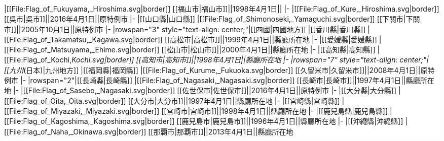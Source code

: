 |[[File:Flag_of_Fukuyama,_Hiroshima.svg|border]] [[福山市|福山市]]||1998年4月1日||
|-
|[[File:Flag_of_Kure,_Hiroshima.svg|border]] [[吳市|吳市]]||2016年4月1日||原特例市
|-
|[[山口縣|山口縣]]
|[[File:Flag_of_Shimonoseki,_Yamaguchi.svg|border]] [[下關市|下關市]]||2005年10月1日||原特例市
|-
|rowspan="3" style="text-align: center;"|[[四國|四國地方]]
|[[香川縣|香川縣]]
|[[File:Flag_of_Takamatsu,_Kagawa.svg|border]] [[高松市|高松市]]||1999年4月1日||縣廳所在地
|-
|[[愛媛縣|愛媛縣]]
|[[File:Flag_of_Matsuyama,_Ehime.svg|border]] [[松山市|松山市]]||2000年4月1日||縣廳所在地
|-
|[[高知縣|高知縣]]
|[[File:Flag_of_Kochi,_Kochi.svg|border]] [[高知市|高知市]]||1998年4月1日||縣廳所在地
|-
|rowspan="7" style="text-align: center;"|[[九州_(日本)|九州地方]]
|[[福岡縣|福岡縣]]
|[[File:Flag_of_Kurume,_Fukuoka.svg|border]] [[久留米市|久留米市]]||2008年4月1日||原特例市
|-
|rowspan="2"|[[長崎縣|長崎縣]]
|[[File:Flag_of_Nagasaki,_Nagasaki.svg|border]] [[長崎市|長崎市]]||1997年4月1日||縣廳所在地
|-
|[[File:Flag_of_Sasebo,_Nagasaki.svg|border]] [[佐世保市|佐世保市]]||2016年4月1日||原特例市
|-
|[[大分縣|大分縣]]
|[[File:Flag_of_Oita,_Oita.svg|border]] [[大分市|大分市]]||1997年4月1日||縣廳所在地
|-
|[[宮崎縣|宮崎縣]]
|[[File:Flag_of_Miyazaki,_Miyazaki.svg|border]] [[宮崎市|宮崎市]]||1998年4月1日||縣廳所在地
|-
|[[鹿兒島縣|鹿兒島縣]]
|[[File:Flag_of_Kagoshima,_Kagoshima.svg|border]] [[鹿兒島市|鹿兒島市]]||1996年4月1日||縣廳所在地
|-
|[[沖繩縣|沖繩縣]]
|[[File:Flag_of_Naha,_Okinawa.svg|border]] [[那覇市|那覇市]]||2013年4月1日||縣廳所在地